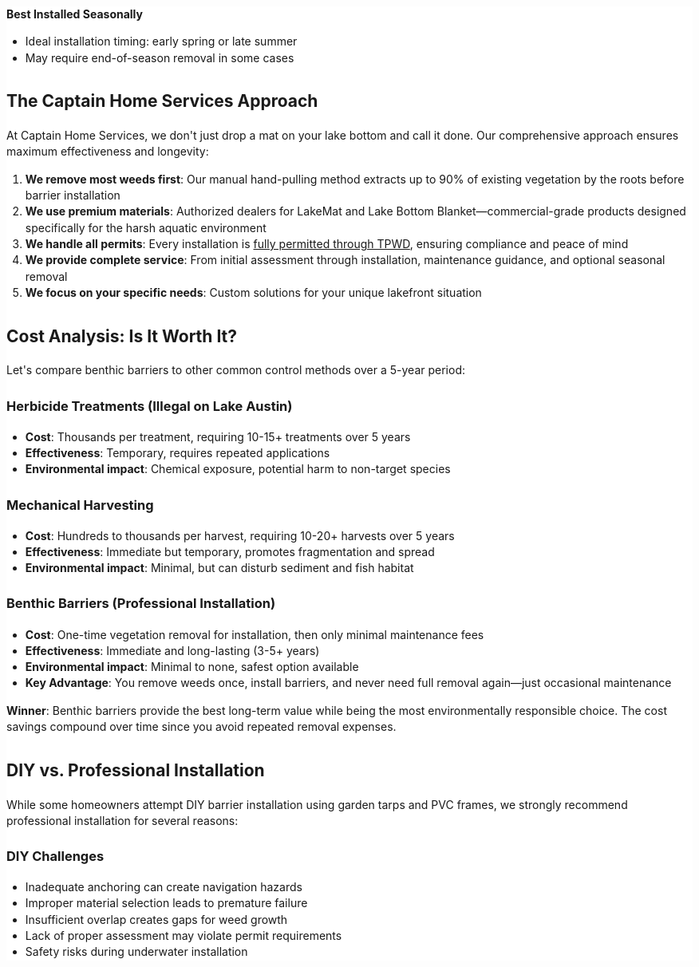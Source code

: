 **Best Installed Seasonally**
- Ideal installation timing: early spring or late summer
- May require end-of-season removal in some cases

## The Captain Home Services Approach

At Captain Home Services, we don't just drop a mat on your lake bottom and call it done. Our comprehensive approach ensures maximum effectiveness and longevity:

1. **We remove most weeds first**: Our manual hand-pulling method extracts up to 90% of existing vegetation by the roots before barrier installation
2. **We use premium materials**: Authorized dealers for LakeMat and Lake Bottom Blanket—commercial-grade products designed specifically for the harsh aquatic environment
3. **We handle all permits**: Every installation is [fully permitted through TPWD](/permitting), ensuring compliance and peace of mind
4. **We provide complete service**: From initial assessment through installation, maintenance guidance, and optional seasonal removal
5. **We focus on your specific needs**: Custom solutions for your unique lakefront situation

## Cost Analysis: Is It Worth It?

Let's compare benthic barriers to other common control methods over a 5-year period:

### Herbicide Treatments (Illegal on Lake Austin)
- **Cost**: Thousands per treatment, requiring 10-15+ treatments over 5 years
- **Effectiveness**: Temporary, requires repeated applications
- **Environmental impact**: Chemical exposure, potential harm to non-target species

### Mechanical Harvesting
- **Cost**: Hundreds to thousands per harvest, requiring 10-20+ harvests over 5 years
- **Effectiveness**: Immediate but temporary, promotes fragmentation and spread
- **Environmental impact**: Minimal, but can disturb sediment and fish habitat

### Benthic Barriers (Professional Installation)
- **Cost**: One-time vegetation removal for installation, then only minimal maintenance fees
- **Effectiveness**: Immediate and long-lasting (3-5+ years)
- **Environmental impact**: Minimal to none, safest option available
- **Key Advantage**: You remove weeds once, install barriers, and never need full removal again—just occasional maintenance

**Winner**: Benthic barriers provide the best long-term value while being the most environmentally responsible choice. The cost savings compound over time since you avoid repeated removal expenses.

## DIY vs. Professional Installation

While some homeowners attempt DIY barrier installation using garden tarps and PVC frames, we strongly recommend professional installation for several reasons:

### DIY Challenges
- Inadequate anchoring can create navigation hazards
- Improper material selection leads to premature failure
- Insufficient overlap creates gaps for weed growth
- Lack of proper assessment may violate permit requirements
- Safety risks during underwater installation
